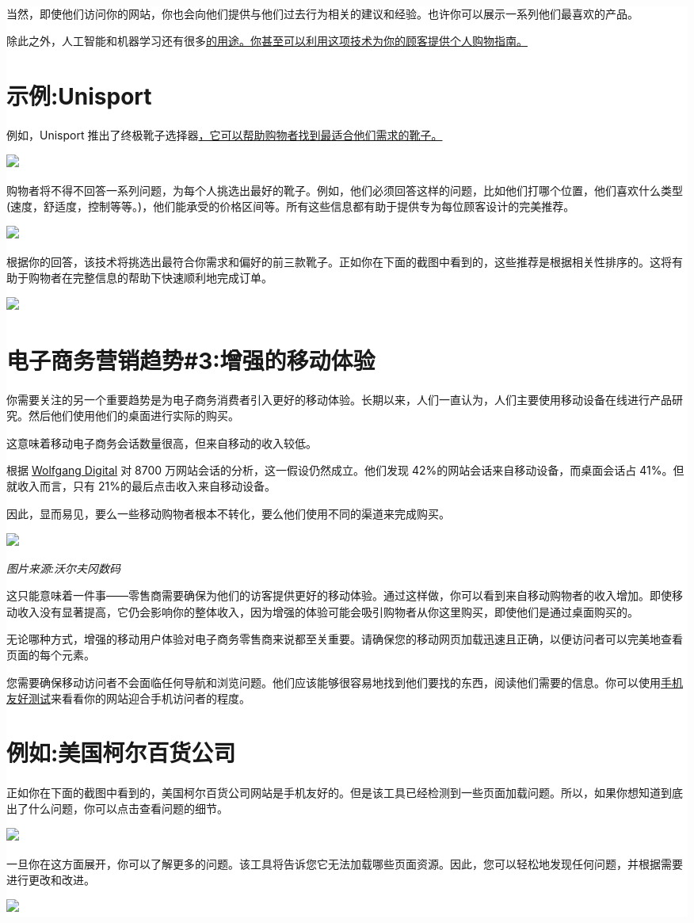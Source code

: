当然，即使他们访问你的网站，你也会向他们提供与他们过去行为相关的建议和经验。也许你可以展示一系列他们最喜欢的产品。

除此之外，人工智能和机器学习还有很多[的用途。你甚至可以利用这项技术为你的顾客提供个人购物指南。](https://boomtrain.com/artificial-intelligence-ecommerce-customer-segmentation/)

# 示例:Unisport

例如，Unisport 推出了终极靴子选择器[，它可以帮助购物者找到最适合他们需求的靴子。](https://www.unisportstore.com/v/boot-guide/)

![](img/35780dfa3bff036ab2f6a417440c0b8d.png)

购物者将不得不回答一系列问题，为每个人挑选出最好的靴子。例如，他们必须回答这样的问题，比如他们打哪个位置，他们喜欢什么类型(速度，舒适度，控制等等。)，他们能承受的价格区间等。所有这些信息都有助于提供专为每位顾客设计的完美推荐。

![](img/76db175866efc9eb6840a1d587687263.png)

根据你的回答，该技术将挑选出最符合你需求和偏好的前三款靴子。正如你在下面的截图中看到的，这些推荐是根据相关性排序的。这将有助于购物者在完整信息的帮助下快速顺利地完成订单。

![](img/5842f7c77b635dd852adb130199b5100.png)

# 电子商务营销趋势#3:增强的移动体验

你需要关注的另一个重要趋势是为电子商务消费者引入更好的移动体验。长期以来，人们一直认为，人们主要使用移动设备在线进行产品研究。然后他们使用他们的桌面进行实际的购买。

这意味着移动电子商务会话数量很高，但来自移动的收入较低。

根据 [Wolfgang Digital](https://www.wolfgangdigital.com/uploads/general/eComKPI2016-Public2.pdf) 对 8700 万网站会话的分析，这一假设仍然成立。他们发现 42%的网站会话来自移动设备，而桌面会话占 41%。但就收入而言，只有 21%的最后点击收入来自移动设备。

因此，显而易见，要么一些移动购物者根本不转化，要么他们使用不同的渠道来完成购买。

![](img/551c4fb52be46844ad177e78641ae508.png)

*图片来源:沃尔夫冈数码*

这只能意味着一件事——零售商需要确保为他们的访客提供更好的移动体验。通过这样做，你可以看到来自移动购物者的收入增加。即使移动收入没有显著提高，它仍会影响你的整体收入，因为增强的体验可能会吸引购物者从你这里购买，即使他们是通过桌面购买的。

无论哪种方式，增强的移动用户体验对电子商务零售商来说都至关重要。请确保您的移动网页加载迅速且正确，以便访问者可以完美地查看页面的每个元素。

您需要确保移动访问者不会面临任何导航和浏览问题。他们应该能够很容易地找到他们要找的东西，阅读他们需要的信息。你可以使用[手机友好测试](https://search.google.com/test/mobile-friendly)来看看你的网站迎合手机访问者的程度。

# 例如:美国柯尔百货公司

正如你在下面的截图中看到的，美国柯尔百货公司网站是手机友好的。但是该工具已经检测到一些页面加载问题。所以，如果你想知道到底出了什么问题，你可以点击查看问题的细节。

![](img/1f30b3c323345c5772cf722ba72f2ff3.png)

一旦你在这方面展开，你可以了解更多的问题。该工具将告诉您它无法加载哪些页面资源。因此，您可以轻松地发现任何问题，并根据需要进行更改和改进。

![](img/5a392a4382f4e8a4522e03d03e5369dc.png)
